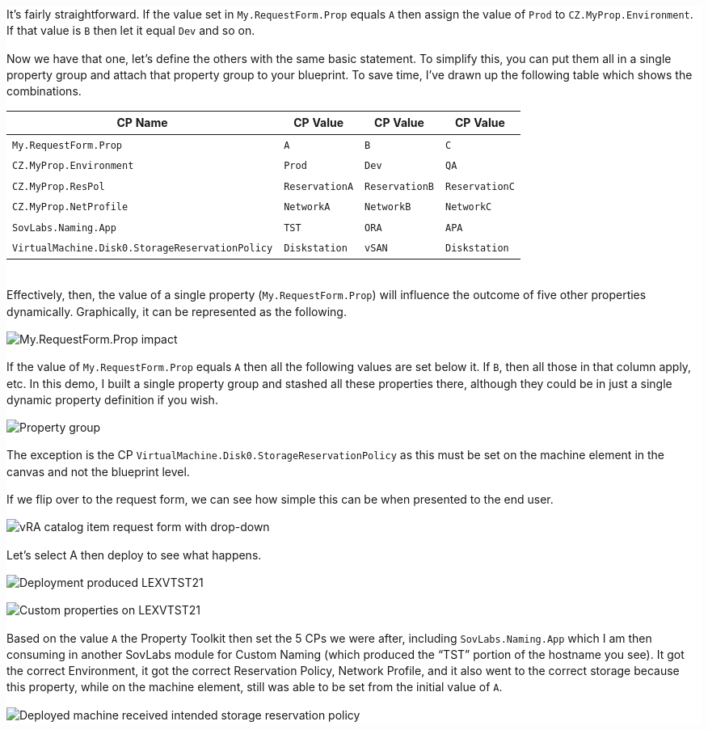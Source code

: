It’s fairly straightforward. If the value set in `My.RequestForm.Prop` equals `A` then assign the value of `Prod` to `CZ.MyProp.Environment`. If that value is `B` then let it equal `Dev` and so on.

Now we have that one, let’s define the others with the same basic statement. To simplify this, you can put them all in a single property group and attach that property group to your blueprint. To save time, I’ve drawn up the following table which shows the combinations.

| CP Name                                       | CP Value     | CP Value     | CP Value     |
|-----------------------------------------------|--------------|--------------|--------------|
| `My.RequestForm.Prop`                           | `A`            | `B`            | `C`            |
| `CZ.MyProp.Environment`                         | `Prod`         | `Dev`          | `QA`           |
| `CZ.MyProp.ResPol`                              | `ReservationA` | `ReservationB` | `ReservationC` |
| `CZ.MyProp.NetProfile`                          | `NetworkA`     | `NetworkB`     | `NetworkC`     |
| `SovLabs.Naming.App`                            | `TST`          | `ORA`          | `APA`          |
| `VirtualMachine.Disk0.StorageReservationPolicy` | `Diskstation`  | `vSAN`         | `Diskstation`  |

\
Effectively, then, the value of a single property (`My.RequestForm.Prop`) will influence the outcome of five other properties dynamically. Graphically, it can be represented as the following.

![`My.RequestForm.Prop` impact](/images/2018-03/sovlabs-property-toolkit-part-2/image2.png)

If the value of `My.RequestForm.Prop` equals `A` then all the following values are set below it. If `B`, then all those in that column apply, etc. In this demo, I built a single property group and stashed all these properties there, although they could be in just a single dynamic property definition if you wish.

![Property group](/images/2018-03/sovlabs-property-toolkit-part-2/image3.png)

The exception is the CP `VirtualMachine.Disk0.StorageReservationPolicy` as this must be set on the machine element in the canvas and not the blueprint level.

If we flip over to the request form, we can see how simple this can be when presented to the end user.

![vRA catalog item request form with drop-down](/images/2018-03/sovlabs-property-toolkit-part-2/image4.png)

Let’s select A then deploy to see what happens.

![Deployment produced LEXVTST21](/images/2018-03/sovlabs-property-toolkit-part-2/image5.png)

![Custom properties on LEXVTST21](/images/2018-03/sovlabs-property-toolkit-part-2/image6.png)

Based on the value `A` the Property Toolkit then set the 5 CPs we were after, including `SovLabs.Naming.App` which I am then consuming in another SovLabs module for Custom Naming (which produced the “TST” portion of the hostname you see). It got the correct Environment, it got the correct Reservation Policy, Network Profile, and it also went to the correct storage because this property, while on the machine element, still was able to be set from the initial value of `A`.

![Deployed machine received intended storage reservation policy](/images/2018-03/sovlabs-property-toolkit-part-2/image7.png)
